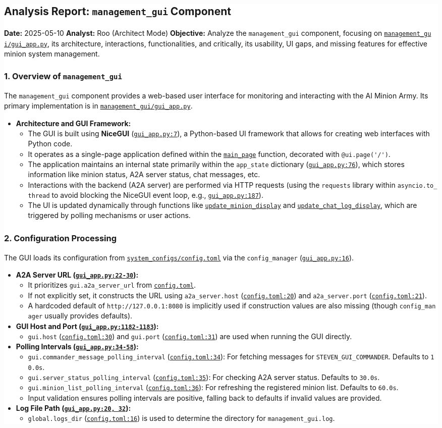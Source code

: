 ## Analysis Report: `management_gui` Component

**Date:** 2025-05-10
**Analyst:** Roo (Architect Mode)
**Objective:** Analyze the `management_gui` component, focusing on [`management_gui/gui_app.py`](management_gui/gui_app.py:1), its architecture, interactions, functionalities, and critically, its usability, UI gaps, and missing features for effective minion system management.

### 1. Overview of `management_gui`

The `management_gui` component provides a web-based user interface for monitoring and interacting with the AI Minion Army. Its primary implementation is in [`management_gui/gui_app.py`](management_gui/gui_app.py:1).

*   **Architecture and GUI Framework:**
    *   The GUI is built using **NiceGUI** ([`gui_app.py:7`](management_gui/gui_app.py:7)), a Python-based UI framework that allows for creating web interfaces with Python code.
    *   It operates as a single-page application defined within the [`main_page`](management_gui/gui_app.py:1054) function, decorated with `@ui.page('/')`.
    *   The application maintains an internal state primarily within the `app_state` dictionary ([`gui_app.py:76`](management_gui/gui_app.py:76)), which stores information like minion status, A2A server status, chat messages, etc.
    *   Interactions with the backend (A2A server) are performed via HTTP requests (using the `requests` library within `asyncio.to_thread` to avoid blocking the NiceGUI event loop, e.g., [`gui_app.py:187`](management_gui/gui_app.py:187)).
    *   The UI is updated dynamically through functions like [`update_minion_display`](management_gui/gui_app.py:686) and [`update_chat_log_display`](management_gui/gui_app.py:952), which are triggered by polling mechanisms or user actions.

### 2. Configuration Processing

The GUI loads its configuration from [`system_configs/config.toml`](system_configs/config.toml:1) via the `config_manager` ([`gui_app.py:16`](management_gui/gui_app.py:16)).

*   **A2A Server URL ([`gui_app.py:22-30`](management_gui/gui_app.py:22)):**
    *   It prioritizes `gui.a2a_server_url` from [`config.toml`](system_configs/config.toml:41).
    *   If not explicitly set, it constructs the URL using `a2a_server.host` ([`config.toml:20`](system_configs/config.toml:20)) and `a2a_server.port` ([`config.toml:21`](system_configs/config.toml:21)).
    *   A hardcoded default of `http://127.0.0.1:8080` is implicitly used if construction values are also missing (though `config_manager` usually provides defaults).
*   **GUI Host and Port ([`gui_app.py:1182-1183`](management_gui/gui_app.py:1182)):**
    *   `gui.host` ([`config.toml:30`](system_configs/config.toml:30)) and `gui.port` ([`config.toml:31`](system_configs/config.toml:31)) are used when running the GUI directly.
*   **Polling Intervals ([`gui_app.py:34-58`](management_gui/gui_app.py:34)):**
    *   `gui.commander_message_polling_interval` ([`config.toml:34`](system_configs/config.toml:34)): For fetching messages for `STEVEN_GUI_COMMANDER`. Defaults to `10.0s`.
    *   `gui.server_status_polling_interval` ([`config.toml:35`](system_configs/config.toml:35)): For checking A2A server status. Defaults to `30.0s`.
    *   `gui.minion_list_polling_interval` ([`config.toml:36`](system_configs/config.toml:36)): For refreshing the registered minion list. Defaults to `60.0s`.
    *   Input validation ensures polling intervals are positive, falling back to defaults if invalid values are provided.
*   **Log File Path ([`gui_app.py:20, 32`](management_gui/gui_app.py:20)):**
    *   `global.logs_dir` ([`config.toml:16`](system_configs/config.toml:16)) is used to determine the directory for `management_gui.log`.
